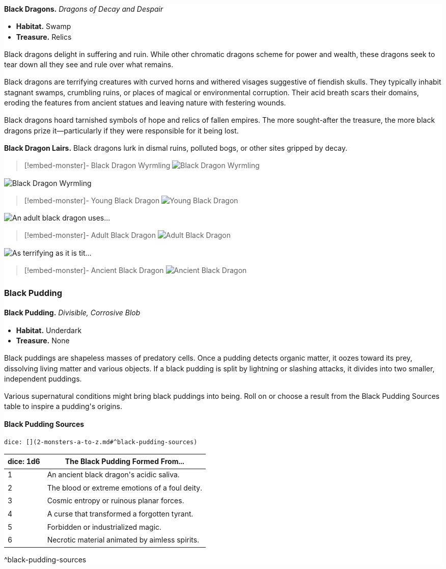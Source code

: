 **Black Dragons.** *Dragons of Decay and Despair*

- **Habitat.** Swamp  
- **Treasure.** Relics  

Black dragons delight in suffering and ruin. While other chromatic dragons scheme for power and wealth, these dragons seek to tear down all they see and rule over what remains.

Black dragons are terrifying creatures with curved horns and withered visages suggestive of fiendish skulls. They typically inhabit stagnant swamps, crumbling ruins, or places of magical or environmental corruption. Their acid breath scars their domains, eroding the features from ancient statues and leaving nature with festering wounds.

Black dragons hoard tarnished symbols of hope and relics of fallen empires. The more sought-after the treasure, the more black dragons prize it—particularly if they were responsible for it being lost.

**Black Dragon Lairs.** Black dragons lurk in dismal ruins, polluted bogs, or other sites gripped by decay.

> [!embed-monster]- Black Dragon Wyrmling
> ![Black Dragon Wyrmling](/3-Mechanics/CLI/bestiary/dragon/black-dragon-wyrmling-xmm.md#^statblock)

![Black Dragon Wyrmling](book/XMM/053-02-011.black-dragon-wyrmling.webp#center)

> [!embed-monster]- Young Black Dragon
> ![Young Black Dragon](/3-Mechanics/CLI/bestiary/dragon/young-black-dragon-xmm.md#^statblock)

![An adult black dragon uses...](book/XMM/054-02-012.adult-black-dragon.webp#center "An adult black dragon uses its acid breath to melt the construct defenders of a clockwork fortress")

> [!embed-monster]- Adult Black Dragon
> ![Adult Black Dragon](/3-Mechanics/CLI/bestiary/dragon/adult-black-dragon-xmm.md#^statblock)

![As terrifying as it is tit...](book/XMM/055-02-013.ancient-black-dragon.webp#center "As terrifying as it is titanic, an ancient black dragon eradicates unwanted life in its despoiled territory")

> [!embed-monster]- Ancient Black Dragon
> ![Ancient Black Dragon](/3-Mechanics/CLI/bestiary/dragon/ancient-black-dragon-xmm.md#^statblock)

### Black Pudding

**Black Pudding.** *Divisible, Corrosive Blob*

- **Habitat.** Underdark  
- **Treasure.** None  

Black puddings are shapeless masses of predatory cells. Once a pudding detects organic matter, it oozes toward its prey, dissolving living matter and various objects. If a black pudding is split by lightning or slashing attacks, it divides into two smaller, independent puddings.

Various supernatural conditions might bring black puddings into being. Roll on or choose a result from the Black Pudding Sources table to inspire a pudding's origins.

**Black Pudding Sources**

`dice: [](2-monsters-a-to-z.md#^black-pudding-sources)`

| dice: 1d6 | The Black Pudding Formed From... |
|-----------|----------------------------------|
| 1 | An ancient black dragon's acidic saliva. |
| 2 | The blood or extreme emotions of a foul deity. |
| 3 | Cosmic entropy or ruinous planar forces. |
| 4 | A curse that transformed a forgotten tyrant. |
| 5 | Forbidden or industrialized magic. |
| 6 | Necrotic material animated by aimless spirits. |
^black-pudding-sources